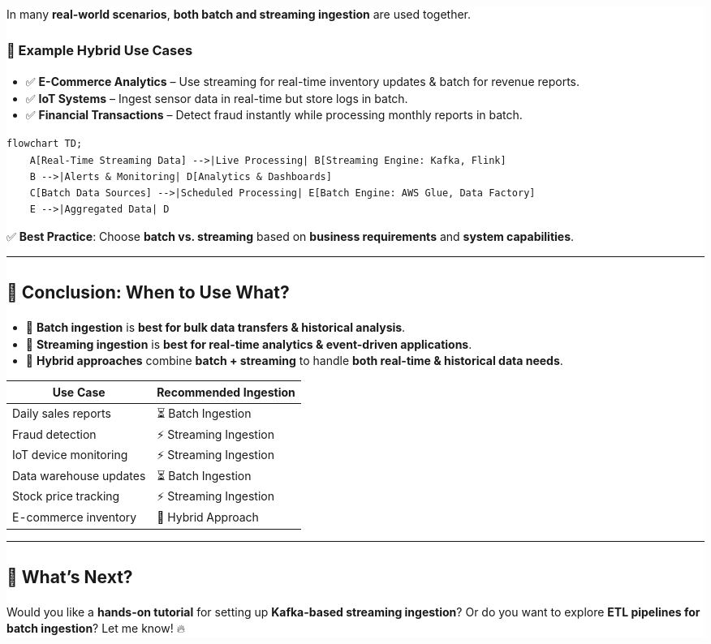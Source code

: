 In many **real-world scenarios**, **both batch and streaming ingestion** are used together.

### **🚀 Example Hybrid Use Cases**

- ✅ **E-Commerce Analytics** – Use streaming for real-time inventory updates & batch for revenue reports.
- ✅ **IoT Systems** – Ingest sensor data in real-time but store logs in batch.
- ✅ **Financial Transactions** – Detect fraud instantly while processing monthly reports in batch.

```mermaid
flowchart TD;
    A[Real-Time Streaming Data] -->|Live Processing| B[Streaming Engine: Kafka, Flink]
    B -->|Alerts & Monitoring| D[Analytics & Dashboards]
    C[Batch Data Sources] -->|Scheduled Processing| E[Batch Engine: AWS Glue, Data Factory]
    E -->|Aggregated Data| D
```

✅ **Best Practice**: Choose **batch vs. streaming** based on **business requirements** and **system capabilities**.

---

## 🏁 **Conclusion: When to Use What?**

- 📌 **Batch ingestion** is **best for bulk data transfers & historical analysis**.
- 📌 **Streaming ingestion** is **best for real-time analytics & event-driven applications**.
- 📌 **Hybrid approaches** combine **batch + streaming** to handle **both real-time & historical data needs**.

| **Use Case**           | **Recommended Ingestion** |
| ---------------------- | ------------------------- |
| Daily sales reports    | ⏳ Batch Ingestion        |
| Fraud detection        | ⚡ Streaming Ingestion    |
| IoT device monitoring  | ⚡ Streaming Ingestion    |
| Data warehouse updates | ⏳ Batch Ingestion        |
| Stock price tracking   | ⚡ Streaming Ingestion    |
| E-commerce inventory   | 🔀 Hybrid Approach        |

---

## 🚀 **What’s Next?**

Would you like a **hands-on tutorial** for setting up **Kafka-based streaming ingestion**? Or do you want to explore **ETL pipelines for batch ingestion**? Let me know! 🔥
